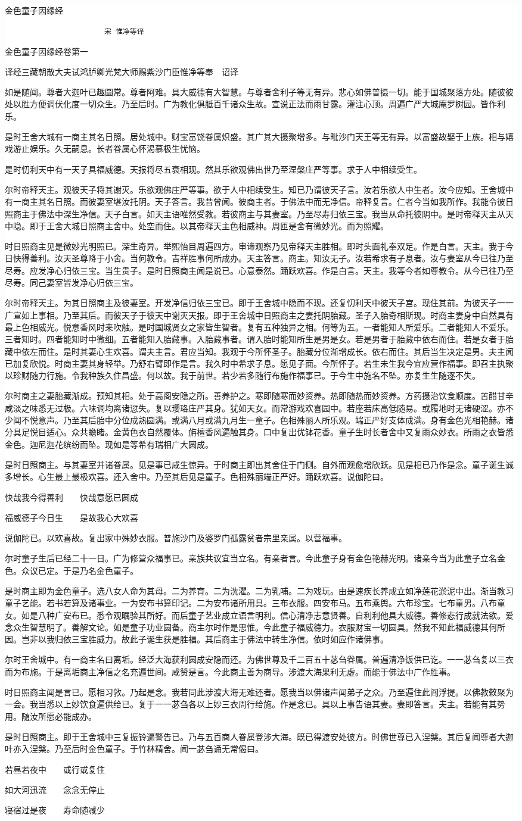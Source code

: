   金色童子因缘经  

                        　　宋 惟净等译  

金色童子因缘经卷第一  

译经三藏朝散大夫试鸿胪卿光梵大师赐紫沙门臣惟净等奉　诏译  

如是随闻。尊者大迦叶已趣圆常。尊者阿难。具大威德有大智慧。与尊者舍利子等无有异。悲心如佛普摄一切。能于国城聚落方处。随彼彼处以胜方便调伏化度一切众生。乃至后时。广为教化俱胝百千诸众生故。宣说正法而雨甘露。灌注心顶。周遍广严大城庵罗树园。皆作利乐。  

是时王舍大城有一商主其名日照。居处城中。财宝富饶眷属炽盛。其广其大摄聚增多。与毗沙门天王等无有异。以富盛故娶于上族。相与嬉戏游止娱乐。久无嗣息。长者眷属心怀渴慕极生忧恼。  

是时忉利天中有一天子具福威德。天报将尽五衰相现。然其乐欲观佛出世乃至涅槃庄严等事。求于人中相续受生。  

尔时帝释天主。观彼天子将其谢灭。乐欲观佛庄严等事。欲于人中相续受生。知已乃谓彼天子言。汝若乐欲人中生者。汝今应知。王舍城中有一商主其名日照。而彼妻室堪汝托阴。天子答言。我昔曾闻。彼商主者。于佛法中而无净信。帝释复言。仁者今当如我所作。我能令彼日照商主于佛法中深生净信。天子白言。如天主语唯然受教。若彼商主与其妻室。乃至尽寿归依三宝。我当从命托彼阴中。是时帝释天主从天中隐。即于王舍大城日照商主舍中。处空而住。以其帝释天主色相威神。周匝是舍有微妙光。而为照耀。  

时日照商主见是微妙光明照已。深生奇异。举熙怡目周遍四方。审谛观察乃见帝释天主胜相。即时头面礼奉双足。作是白言。天主。我于今日快得善利。汝天圣尊降于小舍。当何教令。吉祥胜事何所成办。天主答言。商主。知汝无子。汝若希求有子息者。汝与妻室从今已往乃至尽寿。应发净心归依三宝。当生贵子。是时日照商主闻是说已。心意泰然。踊跃欢喜。作是白言。天主。我等今者如尊教令。从今已往乃至尽寿。同己妻室皆发净心归依三宝。  

尔时帝释天主。为其日照商主及彼妻室。开发净信归依三宝已。即于王舍城中隐而不现。还复忉利天中彼天子宫。现住其前。为彼天子一一广宣如上事相。乃至其后。而彼天子于彼天中谢灭天报。即于王舍城中日照商主之妻托阴胎藏。圣子入胎奇相斯现。时商主妻身中自然具有最上色相威光。悦意香风时来吹触。是时国城贤女之家皆生智者。复有五种独异之相。何等为五。一者能知人所爱乐。二者能知人不爱乐。三者知时。四者能知时中微细。五者能知入胎藏事。入胎藏事者。谓入胎时能知所生是男是女。若是男者于胎藏中依右而住。若是女者于胎藏中依左而住。是时其妻心生欢喜。谓夫主言。君应当知。我观于今所怀圣子。胎藏分位渐增成长。依右而住。其后当生决定是男。夫主闻已加复欣悦。时商主妻其身轻举。乃舒右臂即作是言。我久时中希求子息。愿见子面。今所怀子。若生未生我今宜应营作福事。即召主执聚以珍财随力行施。令我种族久住昌盛。何以故。我于前世。若少若多随行布施作福事已。于今生中施名不坠。亦复生生随逐不失。  

尔时商主之妻胎藏渐成。预知其相。处于高阁安隐之所。善养护之。寒即随寒而妙资养。热即随热而妙资养。方药摄治饮食顺度。苦醋甘辛咸淡之味悉无过极。六味调均离诸愆失。复以璎珞庄严其身。犹如天女。而常游戏欢喜园中。若座若床高低随易。或履地时无诸硬涩。亦不少闻不悦意声。乃至其后胎中分位成熟圆满。或满八月或满九月生一童子。色相殊丽人所乐观。端正严好支体成满。身有金色光相艳赫。诸分具足悦目适心。众共瞻睹。金黄色衣自然覆体。旃檀香风遍触其身。口中复出优钵花香。童子生时长者舍中又复雨众妙衣。所雨之衣皆悉金色。迦尼迦花缤纷而坠。现如是等希有瑞相广大圆成。  

是时日照商主。与其妻室并诸眷属。见是事已咸生惊异。于时商主即出其舍住于门侧。自外而观愈增欣跃。见是相已乃作是念。童子诞生诚多增长。心生最上最极欢喜。还入舍中。乃至其后见是童子。色相殊丽端正严好。踊跃欢喜。说伽陀曰。  

快哉我今得善利　　快哉意愿已圆成  

福威德子今日生　　是故我心大欢喜  

说伽陀已。以欢喜故。复出家中殊妙衣服。普施沙门及婆罗门孤露贫者宗里亲属。以营福事。  

尔时童子生后已经二十一日。广为修营众福事已。亲族共议宜当立名。有亲者言。今此童子身有金色艳赫光明。诸亲今当为此童子立名金色。众议已定。于是乃名金色童子。  

是时商主即为金色童子。选八女人命为其母。二为养育。二为洗濯。二为乳哺。二为戏玩。由是速疾长养成立如净莲花淤泥中出。渐当教习童子艺能。若书若算及诸事业。一为安布书算印记。二为安布诸所用具。三布衣服。四安布马。五布乘舆。六布珍宝。七布童男。八布童女。如是八种广安布已。悉令观瞩验其所好。而后童子艺业成立语言明利。信心清净志意贤善。自利利他具大威德。善修悲行成就法欲。爱念众生智慧明了。善解文论。如是童子功业圆备。商主尔时作是思惟。今此童子福威德力。衣服财宝一切圆具。然我不知此福威德其何所因。岂非以我归依三宝胜威力。故此子诞生获是胜福。其后商主于佛法中转生净信。依时如应作诸佛事。  

尔时王舍城中。有一商主名曰离垢。经泛大海获利圆成安隐而还。为佛世尊及千二百五十苾刍眷属。普遍清净饭供已讫。一一苾刍复以三衣而为布施。于是离垢商主净信之名充遍世间。咸赞是言。今此商主善为商导。涉渡大海果利无虚。而能于佛法中广作胜事。  

时日照商主闻是言已。愿相习敩。乃起是念。我若同此涉渡大海无难还者。愿我当以佛诸声闻弟子之众。乃至遍住此阎浮提。以佛教敕聚为一会。我当悉以上妙饮食遍供给已。复于一一苾刍各以上妙三衣周行给施。作是念已。具以上事告语其妻。妻即答言。夫主。若能有其势用。随汝所愿必能成办。  

是时日照商主。即于王舍城中三复振铃遍警告已。乃与五百商人眷属登涉大海。既已得渡安处彼方。时佛世尊已入涅槃。其后复闻尊者大迦叶亦入涅槃。乃至后时金色童子。于竹林精舍。闻一苾刍诵无常偈曰。  

若昼若夜中　　或行或复住  

如大河迅流　　念念无停止  

寝宿过是夜　　寿命随减少  
